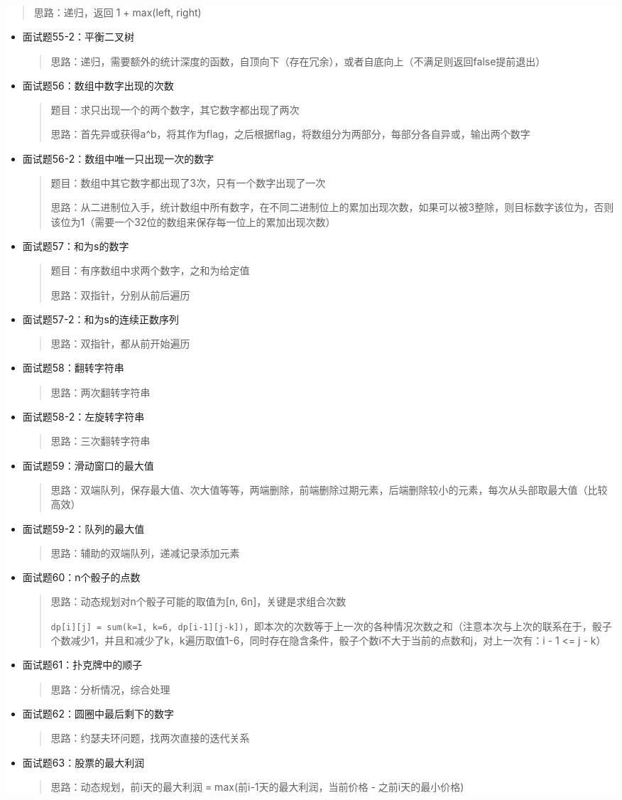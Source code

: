   > 思路：递归，返回 1 + max(left, right)

- 面试题55-2：平衡二叉树

  > 思路：递归，需要额外的统计深度的函数，自顶向下（存在冗余），或者自底向上（不满足则返回false提前退出）

- 面试题56：数组中数字出现的次数

  > 题目：求只出现一个的两个数字，其它数字都出现了两次
  >
  > 思路：首先异或获得a^b，将其作为flag，之后根据flag，将数组分为两部分，每部分各自异或，输出两个数字

- 面试题56-2：数组中唯一只出现一次的数字

  > 题目：数组中其它数字都出现了3次，只有一个数字出现了一次
  >
  > 思路：从二进制位入手，统计数组中所有数字，在不同二进制位上的累加出现次数，如果可以被3整除，则目标数字该位为，否则该位为1（需要一个32位的数组来保存每一位上的累加出现次数）

- 面试题57：和为s的数字

  > 题目：有序数组中求两个数字，之和为给定值
  >
  > 思路：双指针，分别从前后遍历

- 面试题57-2：和为s的连续正数序列

  > 思路：双指针，都从前开始遍历

- 面试题58：翻转字符串

  > 思路：两次翻转字符串

- 面试题58-2：左旋转字符串

  > 思路：三次翻转字符串

- 面试题59：滑动窗口的最大值

  > 思路：双端队列，保存最大值、次大值等等，两端删除，前端删除过期元素，后端删除较小的元素，每次从头部取最大值（比较高效）

- 面试题59-2：队列的最大值

  > 思路：辅助的双端队列，递减记录添加元素

- 面试题60：n个骰子的点数

  > 思路：动态规划对n个骰子可能的取值为[n, 6n]，关键是求组合次数
  >
  > `dp[i][j] = sum(k=1, k=6, dp[i-1][j-k])`，即本次的次数等于上一次的各种情况次数之和（注意本次与上次的联系在于，骰子个数减少1，并且和减少了k，k遍历取值1-6，同时存在隐含条件，骰子个数i不大于当前的点数和j，对上一次有：i - 1 <= j - k）

- 面试题61：扑克牌中的顺子

  > 思路：分析情况，综合处理

- 面试题62：圆圈中最后剩下的数字

  > 思路：约瑟夫环问题，找两次直接的迭代关系

- 面试题63：股票的最大利润

  > 思路：动态规划，前i天的最大利润 = max(前i-1天的最大利润，当前价格 - 之前i天的最小价格)
